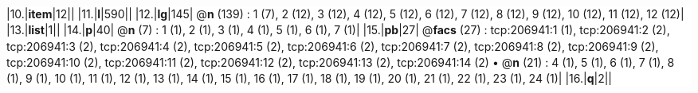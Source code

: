 |10.|__item__|12||
|11.|__l__|590||
|12.|__lg__|145| @__n__ (139) : 1 (7), 2 (12), 3 (12), 4 (12), 5 (12), 6 (12), 7 (12), 8 (12), 9 (12), 10 (12), 11 (12), 12 (12)|
|13.|__list__|1||
|14.|__p__|40| @__n__ (7) : 1 (1), 2 (1), 3 (1), 4 (1), 5 (1), 6 (1), 7 (1)|
|15.|__pb__|27| @__facs__ (27) : tcp:206941:1 (1), tcp:206941:2 (2), tcp:206941:3 (2), tcp:206941:4 (2), tcp:206941:5 (2), tcp:206941:6 (2), tcp:206941:7 (2), tcp:206941:8 (2), tcp:206941:9 (2), tcp:206941:10 (2), tcp:206941:11 (2), tcp:206941:12 (2), tcp:206941:13 (2), tcp:206941:14 (2)  •  @__n__ (21) : 4 (1), 5 (1), 6 (1), 7 (1), 8 (1), 9 (1), 10 (1), 11 (1), 12 (1), 13 (1), 14 (1), 15 (1), 16 (1), 17 (1), 18 (1), 19 (1), 20 (1), 21 (1), 22 (1), 23 (1), 24 (1)|
|16.|__q__|2||
